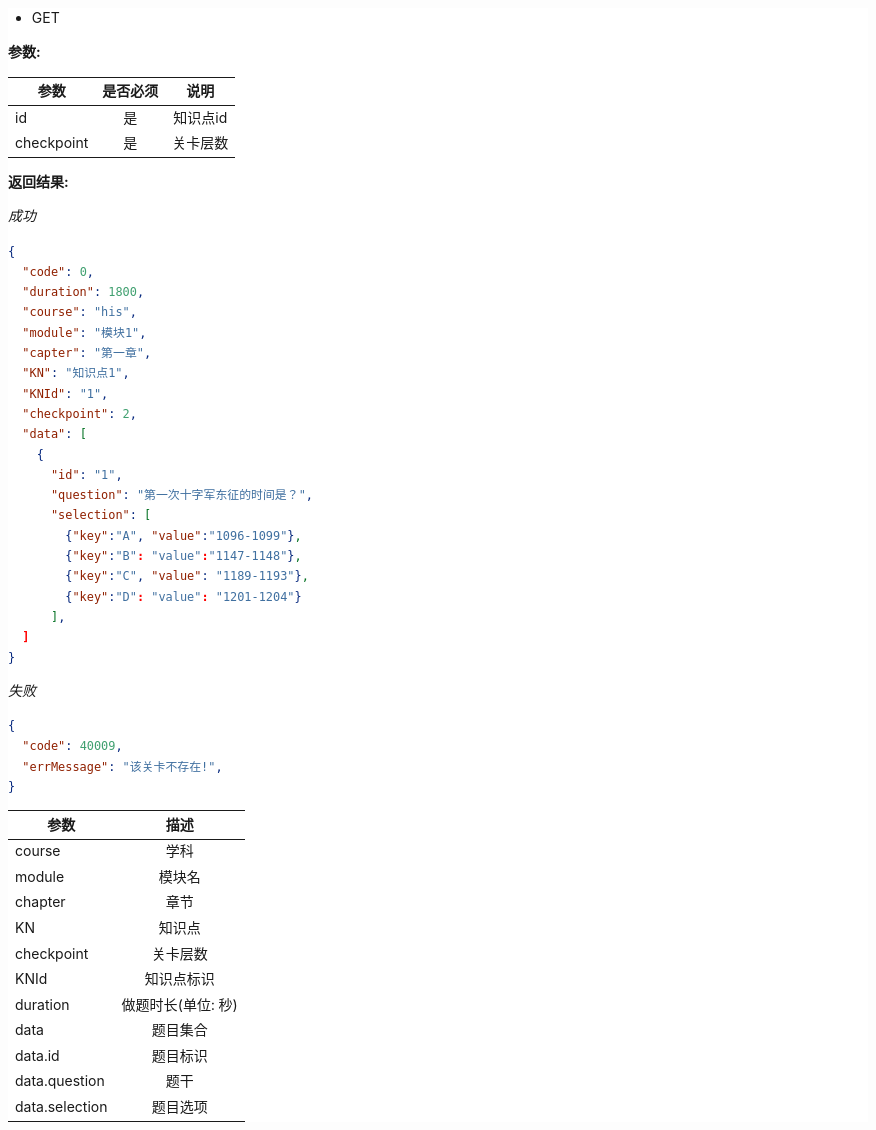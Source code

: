 - GET

**参数:**

| 参数         | 是否必须 |  说明   |
| ---------- | :--: | :---: |
| id         |  是   | 知识点id |
| checkpoint |  是   | 关卡层数  |

**返回结果:**

*成功*

```json
{
  "code": 0,
  "duration": 1800,
  "course": "his",
  "module": "模块1",
  "capter": "第一章",
  "KN": "知识点1",
  "KNId": "1",
  "checkpoint": 2,
  "data": [
    {
      "id": "1",
      "question": "第一次十字军东征的时间是？",
      "selection": [
  		{"key":"A", "value":"1096-1099"},
		{"key":"B": "value":"1147-1148"},
		{"key":"C", "value": "1189-1193"},
        {"key":"D": "value": "1201-1204"}
      ],
  ]
}
```

*失败*

```json
{
  "code": 40009,
  "errMessage": "该关卡不存在!",
}
```

| 参数                   |     描述      |
| -------------------- | :---------: |
| course               |     学科      |
| module               |     模块名     |
| chapter              |     章节      |
| KN                   |     知识点     |
| checkpoint           |    关卡层数     |
| KNId                 |    知识点标识    |
| duration             | 做题时长(单位: 秒) |
| data                 |    题目集合     |
| data.id              |    题目标识     |
| data.question        |     题干      |
| data.selection       |    题目选项     |
